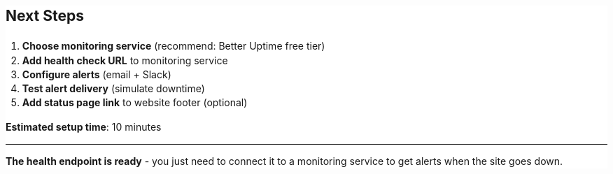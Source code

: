 ## Next Steps

1. **Choose monitoring service** (recommend: Better Uptime free tier)
2. **Add health check URL** to monitoring service
3. **Configure alerts** (email + Slack)
4. **Test alert delivery** (simulate downtime)
5. **Add status page link** to website footer (optional)

**Estimated setup time**: 10 minutes

---

**The health endpoint is ready** - you just need to connect it to a monitoring service to get alerts when the site goes down.
